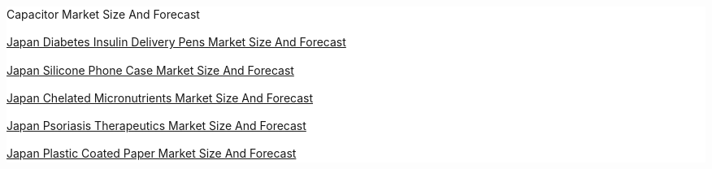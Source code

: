 Capacitor Market Size And Forecast</a></p><p><a href="https://github.com/Rumay210203/22apr3/blob/main/Diabetes-Insulin-Delivery-Pens-Market/Diabetes-Insulin-Delivery-Pens-Market.md">Japan Diabetes Insulin Delivery Pens Market Size And Forecast</a></p><p><a href="https://github.com/Rumay210203/22apr4/blob/main/Silicone-Phone-Case-Market/Silicone-Phone-Case-Market.md">Japan Silicone Phone Case Market Size And Forecast</a></p><p><a href="https://github.com/Rumay210203/21apr1/blob/main/Chelated-Micronutrients-Market/Chelated-Micronutrients-Market.md">Japan Chelated Micronutrients Market Size And Forecast</a></p><p><a href="https://github.com/Rumay210203/21apr2/blob/main/Psoriasis-Therapeutics-Market/Psoriasis-Therapeutics-Market.md">Japan Psoriasis Therapeutics Market Size And Forecast</a></p><p><a href="https://github.com/Rumay210203/21apr3/blob/main/Plastic-Coated-Paper-Market/Plastic-Coated-Paper-Market.md">Japan Plastic Coated Paper Market Size And Forecast</a></p>
